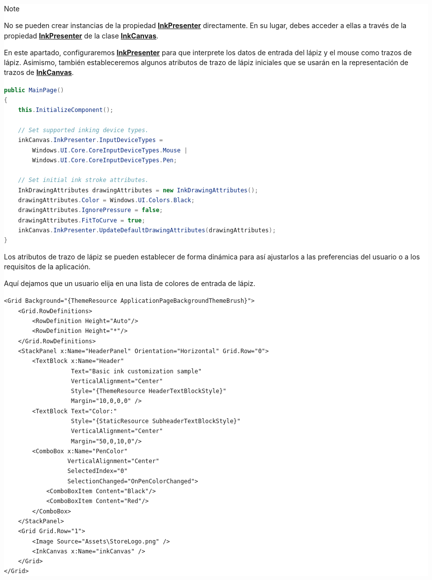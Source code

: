> [!NOTE]
> No se pueden crear instancias de la propiedad [**InkPresenter**](https://msdn.microsoft.com/library/windows/apps/dn922011) directamente. En su lugar, debes acceder a ellas a través de la propiedad [**InkPresenter**](https://msdn.microsoft.com/library/windows/apps/dn899081) de la clase [**InkCanvas**](https://msdn.microsoft.com/library/windows/apps/dn858535). 

En este apartado, configuraremos [**InkPresenter**](https://msdn.microsoft.com/library/windows/apps/dn899081) para que interprete los datos de entrada del lápiz y el mouse como trazos de lápiz. Asimismo, también estableceremos algunos atributos de trazo de lápiz iniciales que se usarán en la representación de trazos de [**InkCanvas**](https://msdn.microsoft.com/library/windows/apps/dn858535).

```csharp
public MainPage()
{
    this.InitializeComponent();

    // Set supported inking device types.
    inkCanvas.InkPresenter.InputDeviceTypes =
        Windows.UI.Core.CoreInputDeviceTypes.Mouse |
        Windows.UI.Core.CoreInputDeviceTypes.Pen;

    // Set initial ink stroke attributes.
    InkDrawingAttributes drawingAttributes = new InkDrawingAttributes();
    drawingAttributes.Color = Windows.UI.Colors.Black;
    drawingAttributes.IgnorePressure = false;
    drawingAttributes.FitToCurve = true;
    inkCanvas.InkPresenter.UpdateDefaultDrawingAttributes(drawingAttributes);
}
```

Los atributos de trazo de lápiz se pueden establecer de forma dinámica para así ajustarlos a las preferencias del usuario o a los requisitos de la aplicación.

Aquí dejamos que un usuario elija en una lista de colores de entrada de lápiz.

```xaml
<Grid Background="{ThemeResource ApplicationPageBackgroundThemeBrush}">
    <Grid.RowDefinitions>
        <RowDefinition Height="Auto"/>
        <RowDefinition Height="*"/>
    </Grid.RowDefinitions>
    <StackPanel x:Name="HeaderPanel" Orientation="Horizontal" Grid.Row="0">
        <TextBlock x:Name="Header"
                   Text="Basic ink customization sample"
                   VerticalAlignment="Center"
                   Style="{ThemeResource HeaderTextBlockStyle}"
                   Margin="10,0,0,0" />
        <TextBlock Text="Color:"
                   Style="{StaticResource SubheaderTextBlockStyle}"
                   VerticalAlignment="Center"
                   Margin="50,0,10,0"/>
        <ComboBox x:Name="PenColor"
                  VerticalAlignment="Center"
                  SelectedIndex="0"
                  SelectionChanged="OnPenColorChanged">
            <ComboBoxItem Content="Black"/>
            <ComboBoxItem Content="Red"/>
        </ComboBox>
    </StackPanel>
    <Grid Grid.Row="1">
        <Image Source="Assets\StoreLogo.png" />
        <InkCanvas x:Name="inkCanvas" />
    </Grid>
</Grid>
```
